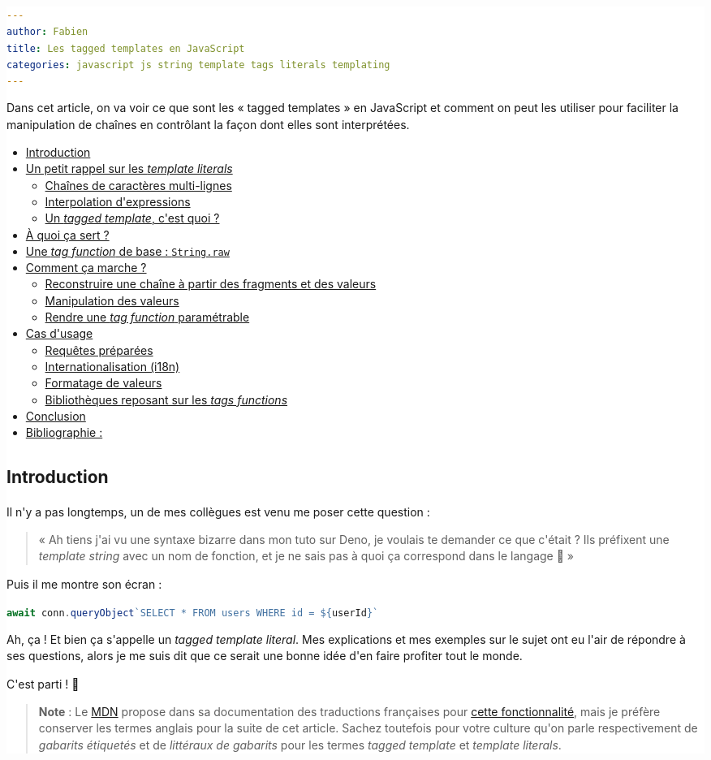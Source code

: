 ```yaml
---
author: Fabien
title: Les tagged templates en JavaScript
categories: javascript js string template tags literals templating
---
```


Dans cet article, on va voir ce que sont les &laquo; tagged templates &raquo; en JavaScript et comment on peut les utiliser pour faciliter la manipulation de chaînes en contrôlant la façon dont elles sont interprétées.

- [Introduction](#introduction)
- [Un petit rappel sur les *template literals*](#un-petit-rappel-sur-les-template-literals)
  - [Chaînes de caractères multi-lignes](#chaînes-de-caractères-multi-lignes)
  - [Interpolation d'expressions](#interpolation-dexpressions)
  - [Un *tagged template*, c'est quoi ?](#un-tagged-template-cest-quoi-)
- [À quoi ça sert ?](#à-quoi-ça-sert-)
- [Une _tag function_ de base : `String.raw`](#une-tag-function-de-base--stringraw)
- [Comment ça marche ?](#comment-ça-marche-)
  - [Reconstruire une chaîne à partir des fragments et des valeurs](#reconstruire-une-chaîne-à-partir-des-fragments-et-des-valeurs)
  - [Manipulation des valeurs](#manipulation-des-valeurs)
  - [Rendre une _tag function_ paramétrable](#rendre-une-tag-function-paramétrable)
- [Cas d'usage](#cas-dusage)
  - [Requêtes préparées](#requêtes-préparées)
  - [Internationalisation (i18n)](#internationalisation-i18n)
  - [Formatage de valeurs](#formatage-de-valeurs)
  - [Bibliothèques reposant sur les _tags functions_](#bibliothèques-reposant-sur-les-tags-functions)
- [Conclusion](#conclusion)
- [Bibliographie :](#bibliographie-)

## Introduction

Il n'y a pas longtemps, un de mes collègues est venu me poser cette question :

> &laquo; Ah tiens j'ai vu une syntaxe bizarre dans mon tuto sur Deno, je voulais te demander ce que c'était ? 
> Ils préfixent une _template string_ avec un nom de fonction, et je ne sais pas à quoi ça correspond dans le langage 🤔 &raquo;

Puis il me montre son écran :

```js
await conn.queryObject`SELECT * FROM users WHERE id = ${userId}`
```

Ah, ça ! Et bien ça s'appelle un _tagged template literal_. Mes explications et mes exemples sur le sujet ont eu l'air de répondre à ses questions, alors je me suis dit que ce serait une bonne idée d'en faire profiter tout le monde.

C'est parti ! 💪


> **Note** : Le [MDN](https://developer.mozilla.org) propose dans sa documentation des traductions françaises pour [cette fonctionnalité](https://developer.mozilla.org/fr/docs/Web/JavaScript/Reference/Template_literals), mais je préfère conserver les termes anglais pour la suite de cet article.
> Sachez toutefois pour votre culture qu'on parle respectivement de _gabarits étiquetés_ et de _littéraux de gabarits_ pour les termes _tagged template_ et _template literals_.
